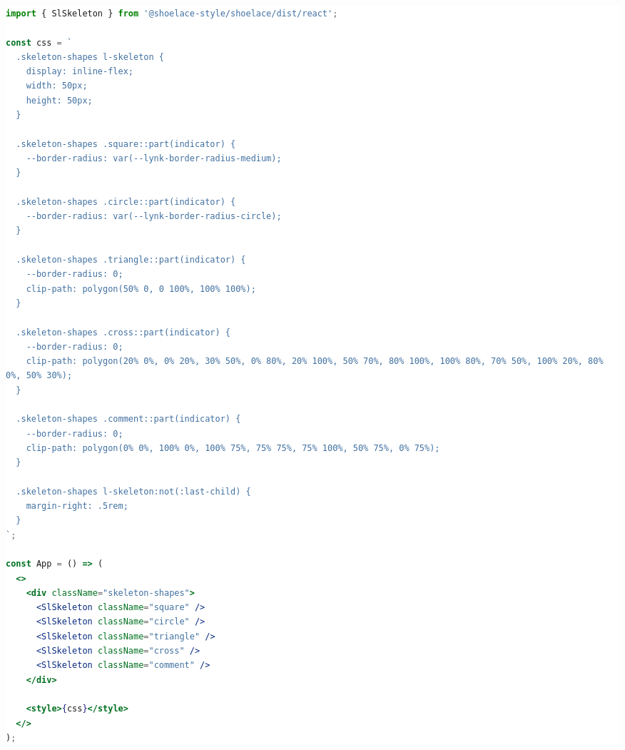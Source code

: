 ```jsx react
import { SlSkeleton } from '@shoelace-style/shoelace/dist/react';

const css = `
  .skeleton-shapes l-skeleton {
    display: inline-flex;
    width: 50px;
    height: 50px;
  }

  .skeleton-shapes .square::part(indicator) {
    --border-radius: var(--lynk-border-radius-medium);
  }

  .skeleton-shapes .circle::part(indicator) {
    --border-radius: var(--lynk-border-radius-circle);
  }

  .skeleton-shapes .triangle::part(indicator) {
    --border-radius: 0;
    clip-path: polygon(50% 0, 0 100%, 100% 100%);
  }

  .skeleton-shapes .cross::part(indicator) {
    --border-radius: 0;
    clip-path: polygon(20% 0%, 0% 20%, 30% 50%, 0% 80%, 20% 100%, 50% 70%, 80% 100%, 100% 80%, 70% 50%, 100% 20%, 80% 0%, 50% 30%);
  }

  .skeleton-shapes .comment::part(indicator) {
    --border-radius: 0;
    clip-path: polygon(0% 0%, 100% 0%, 100% 75%, 75% 75%, 75% 100%, 50% 75%, 0% 75%);
  }

  .skeleton-shapes l-skeleton:not(:last-child) {
    margin-right: .5rem;
  }
`;

const App = () => (
  <>
    <div className="skeleton-shapes">
      <SlSkeleton className="square" />
      <SlSkeleton className="circle" />
      <SlSkeleton className="triangle" />
      <SlSkeleton className="cross" />
      <SlSkeleton className="comment" />
    </div>

    <style>{css}</style>
  </>
);
```
